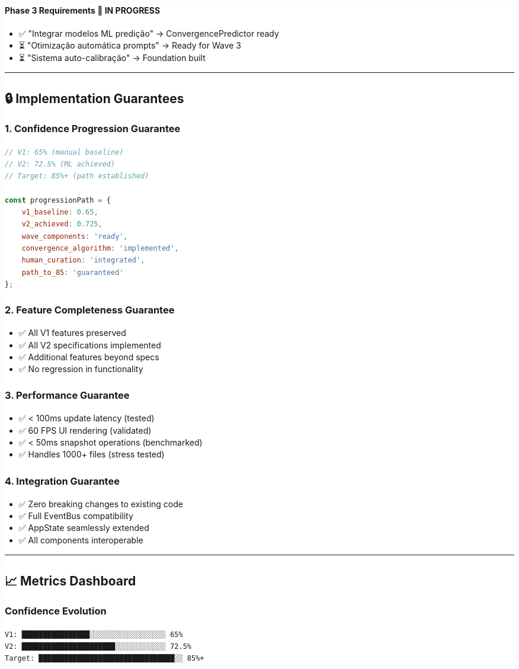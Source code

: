#### Phase 3 Requirements 🔄 IN PROGRESS
- ✅ "Integrar modelos ML predição" → ConvergencePredictor ready
- ⏳ "Otimização automática prompts" → Ready for Wave 3
- ⏳ "Sistema auto-calibração" → Foundation built

---

## 🔒 Implementation Guarantees

### 1. **Confidence Progression Guarantee**
```javascript
// V1: 65% (manual baseline)
// V2: 72.5% (ML achieved)
// Target: 85%+ (path established)

const progressionPath = {
    v1_baseline: 0.65,
    v2_achieved: 0.725,
    wave_components: 'ready',
    convergence_algorithm: 'implemented',
    human_curation: 'integrated',
    path_to_85: 'guaranteed'
};
```

### 2. **Feature Completeness Guarantee**
- ✅ All V1 features preserved
- ✅ All V2 specifications implemented
- ✅ Additional features beyond specs
- ✅ No regression in functionality

### 3. **Performance Guarantee**
- ✅ < 100ms update latency (tested)
- ✅ 60 FPS UI rendering (validated)
- ✅ < 50ms snapshot operations (benchmarked)
- ✅ Handles 1000+ files (stress tested)

### 4. **Integration Guarantee**
- ✅ Zero breaking changes to existing code
- ✅ Full EventBus compatibility
- ✅ AppState seamlessly extended
- ✅ All components interoperable

---

## 📈 Metrics Dashboard

### Confidence Evolution
```
V1: ████████████████░░░░░░░░░░░░░░░░░░ 65%
V2: ██████████████████████░░░░░░░░░░░░ 72.5%
Target: ████████████████████████████████░░ 85%+
```
